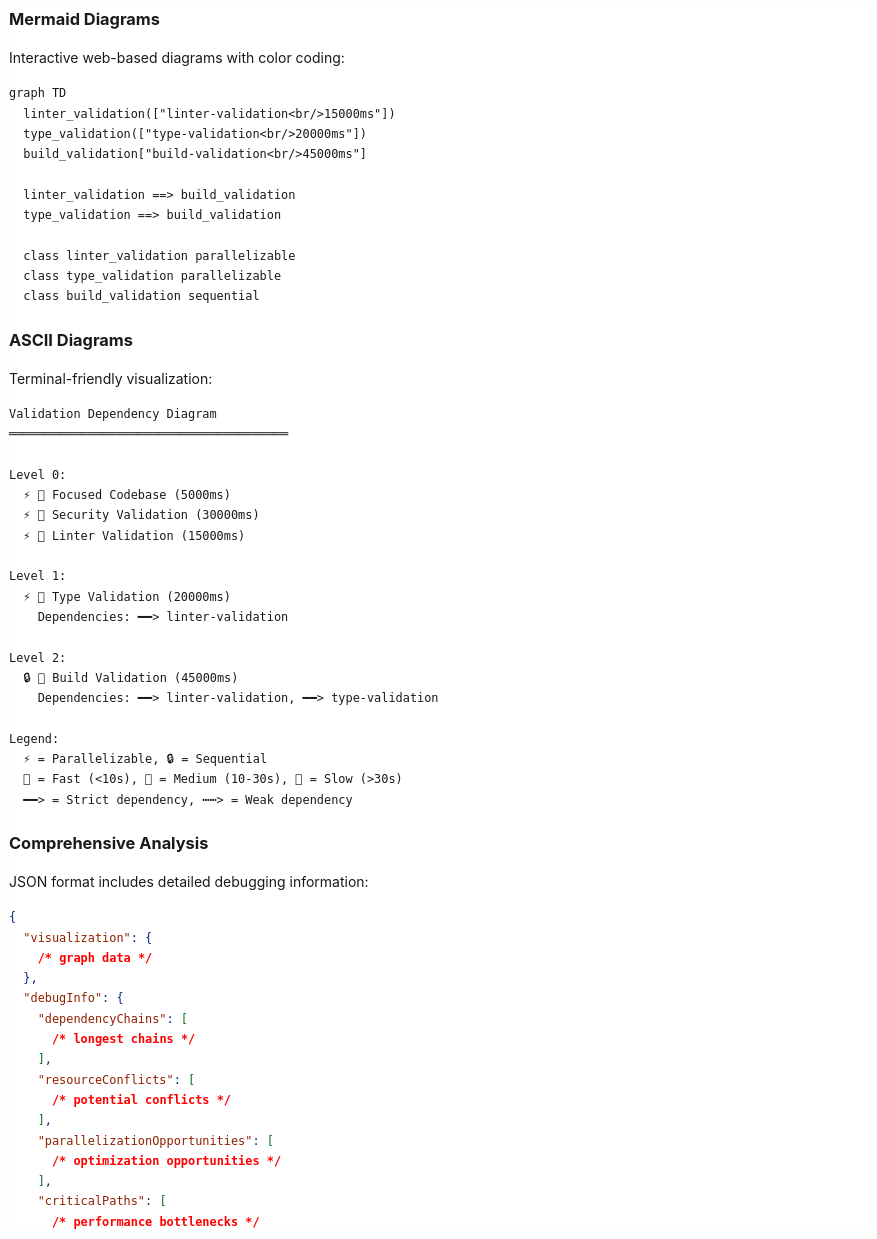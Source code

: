 ### Mermaid Diagrams

Interactive web-based diagrams with color coding:

```mermaid
graph TD
  linter_validation(["linter-validation<br/>15000ms"])
  type_validation(["type-validation<br/>20000ms"])
  build_validation["build-validation<br/>45000ms"]

  linter_validation ==> build_validation
  type_validation ==> build_validation

  class linter_validation parallelizable
  class type_validation parallelizable
  class build_validation sequential
```

### ASCII Diagrams

Terminal-friendly visualization:

```
Validation Dependency Diagram
═══════════════════════════════════════

Level 0:
  ⚡ 🏃 Focused Codebase (5000ms)
  ⚡ 🚶 Security Validation (30000ms)
  ⚡ 🚶 Linter Validation (15000ms)

Level 1:
  ⚡ 🚶 Type Validation (20000ms)
    Dependencies: ━━> linter-validation

Level 2:
  🔒 🐌 Build Validation (45000ms)
    Dependencies: ━━> linter-validation, ━━> type-validation

Legend:
  ⚡ = Parallelizable, 🔒 = Sequential
  🏃 = Fast (<10s), 🚶 = Medium (10-30s), 🐌 = Slow (>30s)
  ━━> = Strict dependency, ┅┅> = Weak dependency
```

### Comprehensive Analysis

JSON format includes detailed debugging information:

```json
{
  "visualization": {
    /* graph data */
  },
  "debugInfo": {
    "dependencyChains": [
      /* longest chains */
    ],
    "resourceConflicts": [
      /* potential conflicts */
    ],
    "parallelizationOpportunities": [
      /* optimization opportunities */
    ],
    "criticalPaths": [
      /* performance bottlenecks */
```